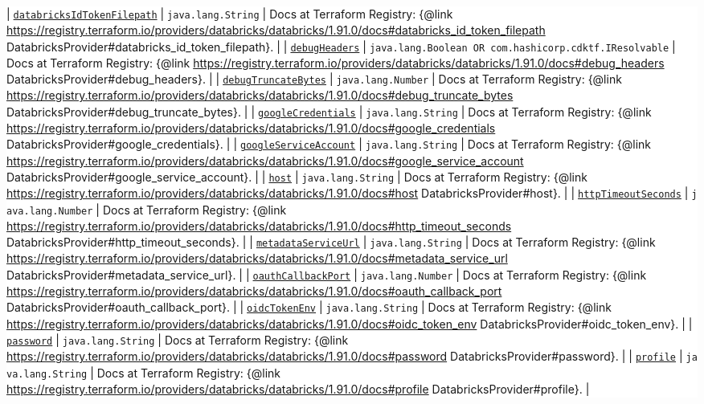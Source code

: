 | <code><a href="#@cdktf/provider-databricks.provider.DatabricksProviderConfig.property.databricksIdTokenFilepath">databricksIdTokenFilepath</a></code> | <code>java.lang.String</code> | Docs at Terraform Registry: {@link https://registry.terraform.io/providers/databricks/databricks/1.91.0/docs#databricks_id_token_filepath DatabricksProvider#databricks_id_token_filepath}. |
| <code><a href="#@cdktf/provider-databricks.provider.DatabricksProviderConfig.property.debugHeaders">debugHeaders</a></code> | <code>java.lang.Boolean OR com.hashicorp.cdktf.IResolvable</code> | Docs at Terraform Registry: {@link https://registry.terraform.io/providers/databricks/databricks/1.91.0/docs#debug_headers DatabricksProvider#debug_headers}. |
| <code><a href="#@cdktf/provider-databricks.provider.DatabricksProviderConfig.property.debugTruncateBytes">debugTruncateBytes</a></code> | <code>java.lang.Number</code> | Docs at Terraform Registry: {@link https://registry.terraform.io/providers/databricks/databricks/1.91.0/docs#debug_truncate_bytes DatabricksProvider#debug_truncate_bytes}. |
| <code><a href="#@cdktf/provider-databricks.provider.DatabricksProviderConfig.property.googleCredentials">googleCredentials</a></code> | <code>java.lang.String</code> | Docs at Terraform Registry: {@link https://registry.terraform.io/providers/databricks/databricks/1.91.0/docs#google_credentials DatabricksProvider#google_credentials}. |
| <code><a href="#@cdktf/provider-databricks.provider.DatabricksProviderConfig.property.googleServiceAccount">googleServiceAccount</a></code> | <code>java.lang.String</code> | Docs at Terraform Registry: {@link https://registry.terraform.io/providers/databricks/databricks/1.91.0/docs#google_service_account DatabricksProvider#google_service_account}. |
| <code><a href="#@cdktf/provider-databricks.provider.DatabricksProviderConfig.property.host">host</a></code> | <code>java.lang.String</code> | Docs at Terraform Registry: {@link https://registry.terraform.io/providers/databricks/databricks/1.91.0/docs#host DatabricksProvider#host}. |
| <code><a href="#@cdktf/provider-databricks.provider.DatabricksProviderConfig.property.httpTimeoutSeconds">httpTimeoutSeconds</a></code> | <code>java.lang.Number</code> | Docs at Terraform Registry: {@link https://registry.terraform.io/providers/databricks/databricks/1.91.0/docs#http_timeout_seconds DatabricksProvider#http_timeout_seconds}. |
| <code><a href="#@cdktf/provider-databricks.provider.DatabricksProviderConfig.property.metadataServiceUrl">metadataServiceUrl</a></code> | <code>java.lang.String</code> | Docs at Terraform Registry: {@link https://registry.terraform.io/providers/databricks/databricks/1.91.0/docs#metadata_service_url DatabricksProvider#metadata_service_url}. |
| <code><a href="#@cdktf/provider-databricks.provider.DatabricksProviderConfig.property.oauthCallbackPort">oauthCallbackPort</a></code> | <code>java.lang.Number</code> | Docs at Terraform Registry: {@link https://registry.terraform.io/providers/databricks/databricks/1.91.0/docs#oauth_callback_port DatabricksProvider#oauth_callback_port}. |
| <code><a href="#@cdktf/provider-databricks.provider.DatabricksProviderConfig.property.oidcTokenEnv">oidcTokenEnv</a></code> | <code>java.lang.String</code> | Docs at Terraform Registry: {@link https://registry.terraform.io/providers/databricks/databricks/1.91.0/docs#oidc_token_env DatabricksProvider#oidc_token_env}. |
| <code><a href="#@cdktf/provider-databricks.provider.DatabricksProviderConfig.property.password">password</a></code> | <code>java.lang.String</code> | Docs at Terraform Registry: {@link https://registry.terraform.io/providers/databricks/databricks/1.91.0/docs#password DatabricksProvider#password}. |
| <code><a href="#@cdktf/provider-databricks.provider.DatabricksProviderConfig.property.profile">profile</a></code> | <code>java.lang.String</code> | Docs at Terraform Registry: {@link https://registry.terraform.io/providers/databricks/databricks/1.91.0/docs#profile DatabricksProvider#profile}. |

